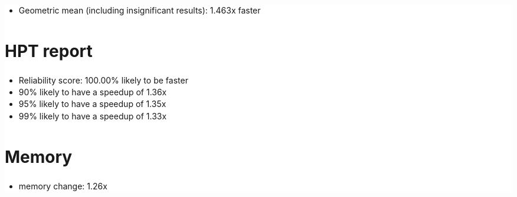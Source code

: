 - Geometric mean (including insignificant results): 1.463x faster

# HPT report

- Reliability score: 100.00% likely to be faster
- 90% likely to have a speedup of 1.36x
- 95% likely to have a speedup of 1.35x
- 99% likely to have a speedup of 1.33x

# Memory
- memory change: 1.26x
